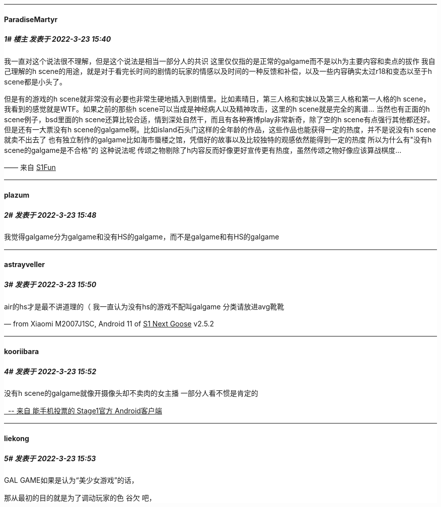 

*****

####  ParadiseMartyr  
##### 1#       楼主       发表于 2022-3-23 15:40

我一直对这个说法很不理解，但是这个说法是相当一部分人的共识
这里仅仅指的是正常的galgame而不是以h为主要内容和卖点的拔作
我自己理解的h scene的用途，就是对于看完长时间的剧情的玩家的情感以及时间的一种反馈和补偿，以及一些内容确实太过r18和变态以至于h scene都是小头了。

但是有的游戏的h scene就非常没有必要也非常生硬地插入到剧情里。比如素晴日，第三人格和实妹以及第三人格和第一人格的h scene，我看到的感觉就是WTF。如果之前的那些h scene可以当成是神经病人以及精神攻击，这里的h scene就是完全的离谱…
当然也有正面的h scene例子，bsd里面的h scene还算比较合适，情到深处自然干，而且有各种赛博play非常新奇，除了空的h scene有点强行其他都还好。
但是还有一大票没有h scene的galgame啊。比如island石头门这样的全年龄的作品，这些作品也能获得一定的热度，并不是说没有h scene就卖不出去了
也有独立制作的galgame比如海市蜃楼之馆，凭借好的故事以及比较独特的观感依然能得到一定的热度
所以为什么有"没有h scene的galgame是不合格"的 这种说法呢
传颂之物剔除了h内容反而好像更好宣传更有热度，虽然传颂之物好像应该算战棋度…

—— 来自 [S1Fun](https://s1fun.koalcat.com)

*****

####  plazum  
##### 2#       发表于 2022-3-23 15:48

我觉得galgame分为galgame和没有HS的galgame，而不是galgame和有HS的galgame

*****

####  astrayveller  
##### 3#       发表于 2022-3-23 15:50

air的hs才是最不讲道理的（
我一直认为没有hs的游戏不配叫galgame 分类请放进avg靴靴

— from Xiaomi M2007J1SC, Android 11 of [S1 Next Goose](https://pan.baidu.com/s/1mi43uRm) v2.5.2

*****

####  kooriibara  
##### 4#       发表于 2022-3-23 15:52

没有h scene的galgame就像开摄像头却不卖肉的女主播
一部分人看不惯是肯定的

[  -- 来自 能手机投票的 Stage1官方 Android客户端](https://www.coolapk.com/apk/140634)

*****

####  liekong  
##### 5#       发表于 2022-3-23 15:53

GAL GAME如果是认为“美少女游戏”的话，

那从最初的目的就是为了调动玩家的色 谷欠 吧，
